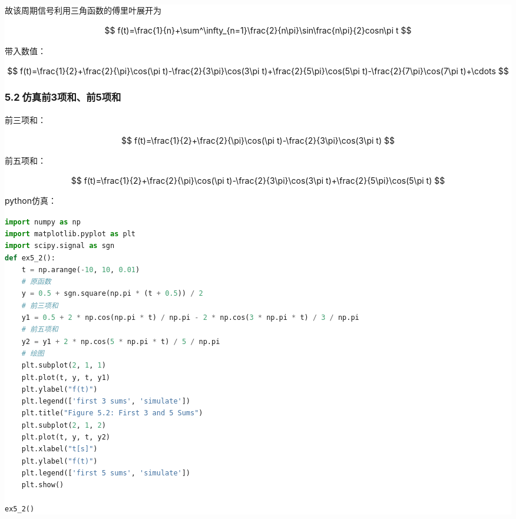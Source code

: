 故该周期信号利用三角函数的傅里叶展开为

$$
f(t)=\frac{1}{n}+\sum^\infty_{n=1}\frac{2}{n\pi}\sin\frac{n\pi}{2}cosn\pi t
$$

带入数值：

$$
f(t)=\frac{1}{2}+\frac{2}{\pi}\cos(\pi t)-\frac{2}{3\pi}\cos(3\pi t)+\frac{2}{5\pi}\cos(5\pi t)-\frac{2}{7\pi}\cos(7\pi t)+\cdots
$$

### 5.2 仿真前3项和、前5项和

前三项和：

$$
f(t)=\frac{1}{2}+\frac{2}{\pi}\cos(\pi t)-\frac{2}{3\pi}\cos(3\pi t)
$$

前五项和：

$$
f(t)=\frac{1}{2}+\frac{2}{\pi}\cos(\pi t)-\frac{2}{3\pi}\cos(3\pi t)+\frac{2}{5\pi}\cos(5\pi t)
$$

python仿真：

```python
import numpy as np
import matplotlib.pyplot as plt
import scipy.signal as sgn
def ex5_2():
    t = np.arange(-10, 10, 0.01)
    # 原函数
    y = 0.5 + sgn.square(np.pi * (t + 0.5)) / 2
    # 前三项和
    y1 = 0.5 + 2 * np.cos(np.pi * t) / np.pi - 2 * np.cos(3 * np.pi * t) / 3 / np.pi
    # 前五项和
    y2 = y1 + 2 * np.cos(5 * np.pi * t) / 5 / np.pi
    # 绘图
    plt.subplot(2, 1, 1)
    plt.plot(t, y, t, y1)
    plt.ylabel("f(t)")
    plt.legend(['first 3 sums', 'simulate'])
    plt.title("Figure 5.2: First 3 and 5 Sums")
    plt.subplot(2, 1, 2)
    plt.plot(t, y, t, y2)
    plt.xlabel("t[s]")
    plt.ylabel("f(t)")
    plt.legend(['first 5 sums', 'simulate'])
    plt.show()

ex5_2()
```
